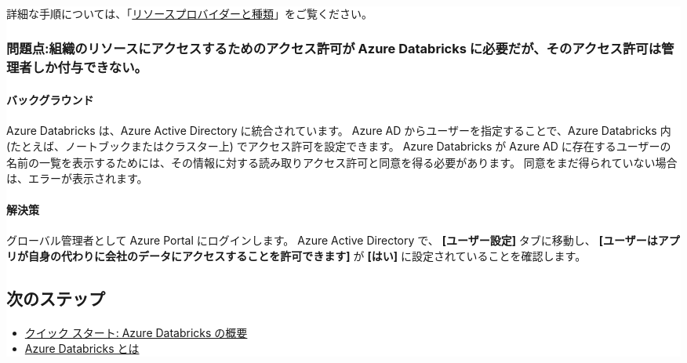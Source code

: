 詳細な手順については、「[リソースプロバイダーと種類](../azure-resource-manager/management/resource-providers-and-types.md)」をご覧ください。

### <a name="issue-azure-databricks-needs-permissions-to-access-resources-in-your-organization-that-only-an-admin-can-grant"></a>問題点:組織のリソースにアクセスするためのアクセス許可が Azure Databricks に必要だが、そのアクセス許可は管理者しか付与できない。

#### <a name="background"></a>バックグラウンド

Azure Databricks は、Azure Active Directory に統合されています。 Azure AD からユーザーを指定することで、Azure Databricks 内 (たとえば、ノートブックまたはクラスター上) でアクセス許可を設定できます。 Azure Databricks が Azure AD に存在するユーザーの名前の一覧を表示するためには、その情報に対する読み取りアクセス許可と同意を得る必要があります。 同意をまだ得られていない場合は、エラーが表示されます。

#### <a name="solution"></a>解決策

グローバル管理者として Azure Portal にログインします。 Azure Active Directory で、 **[ユーザー設定]** タブに移動し、 **[ユーザーはアプリが自身の代わりに会社のデータにアクセスすることを許可できます]** が **[はい]** に設定されていることを確認します。

## <a name="next-steps"></a>次のステップ

- [クイック スタート: Azure Databricks の概要](quickstart-create-databricks-workspace-portal.md)
- [Azure Databricks とは](what-is-azure-databricks.md)
